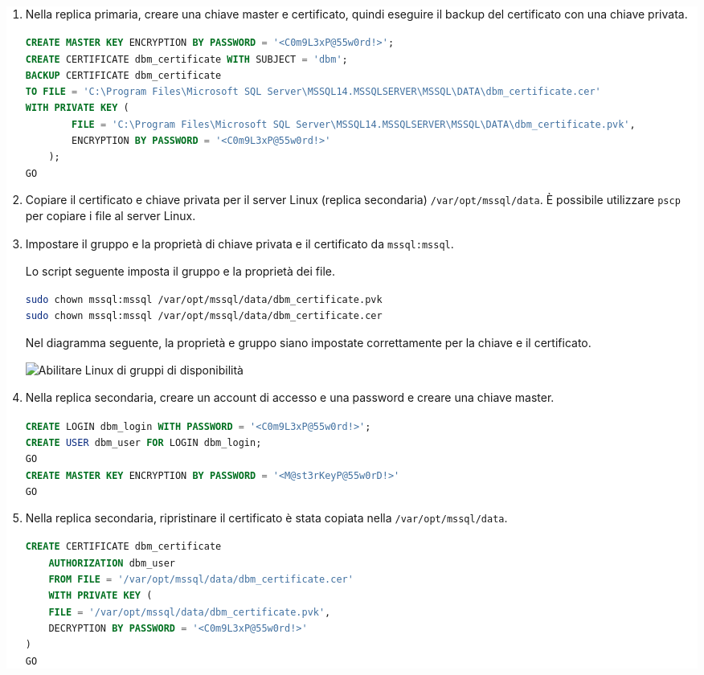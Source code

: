 1. Nella replica primaria, creare una chiave master e certificato, quindi eseguire il backup del certificato con una chiave privata.

   ```sql
   CREATE MASTER KEY ENCRYPTION BY PASSWORD = '<C0m9L3xP@55w0rd!>';
   CREATE CERTIFICATE dbm_certificate WITH SUBJECT = 'dbm';
   BACKUP CERTIFICATE dbm_certificate
   TO FILE = 'C:\Program Files\Microsoft SQL Server\MSSQL14.MSSQLSERVER\MSSQL\DATA\dbm_certificate.cer'
   WITH PRIVATE KEY (
           FILE = 'C:\Program Files\Microsoft SQL Server\MSSQL14.MSSQLSERVER\MSSQL\DATA\dbm_certificate.pvk',
           ENCRYPTION BY PASSWORD = '<C0m9L3xP@55w0rd!>'
       );
   GO
   ```

1. Copiare il certificato e chiave privata per il server Linux (replica secondaria) `/var/opt/mssql/data`. È possibile utilizzare `pscp` per copiare i file al server Linux. 

1. Impostare il gruppo e la proprietà di chiave privata e il certificato da `mssql:mssql`.

   Lo script seguente imposta il gruppo e la proprietà dei file. 

   ```bash
   sudo chown mssql:mssql /var/opt/mssql/data/dbm_certificate.pvk
   sudo chown mssql:mssql /var/opt/mssql/data/dbm_certificate.cer
   ```

   Nel diagramma seguente, la proprietà e gruppo siano impostate correttamente per la chiave e il certificato.

   ![Abilitare Linux di gruppi di disponibilità](./media/sql-server-linux-availability-group-cross-platform/3-cert-key-owner-group.png)


1. Nella replica secondaria, creare un account di accesso e una password e creare una chiave master.

   ```sql
   CREATE LOGIN dbm_login WITH PASSWORD = '<C0m9L3xP@55w0rd!>';
   CREATE USER dbm_user FOR LOGIN dbm_login;
   GO
   CREATE MASTER KEY ENCRYPTION BY PASSWORD = '<M@st3rKeyP@55w0rD!>'
   GO
   ```

1. Nella replica secondaria, ripristinare il certificato è stata copiata nella `/var/opt/mssql/data`. 

   ```sql
   CREATE CERTIFICATE dbm_certificate   
       AUTHORIZATION dbm_user
       FROM FILE = '/var/opt/mssql/data/dbm_certificate.cer'
       WITH PRIVATE KEY (
       FILE = '/var/opt/mssql/data/dbm_certificate.pvk',
       DECRYPTION BY PASSWORD = '<C0m9L3xP@55w0rd!>'
   )
   GO
   ```
